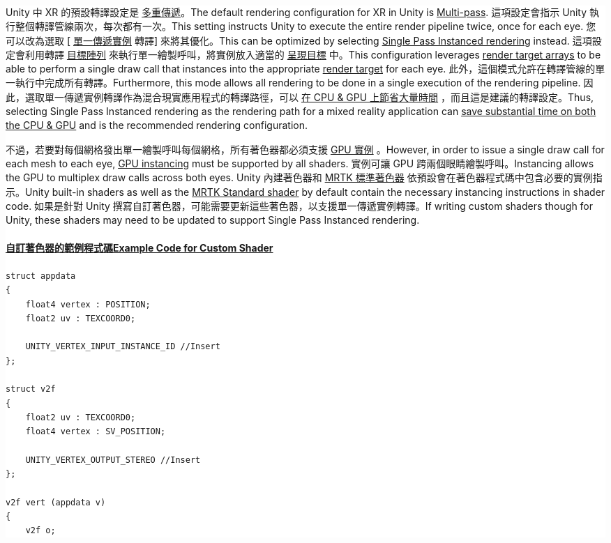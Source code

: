 <span data-ttu-id="dd756-145">Unity 中 XR 的預設轉譯設定是 [多重傳遞](https://docs.unity3d.com/ScriptReference/StereoRenderingPath.MultiPass.html)。</span><span class="sxs-lookup"><span data-stu-id="dd756-145">The default rendering configuration for XR in Unity is [Multi-pass](https://docs.unity3d.com/ScriptReference/StereoRenderingPath.MultiPass.html).</span></span> <span data-ttu-id="dd756-146">這項設定會指示 Unity 執行整個轉譯管線兩次，每次都有一次。</span><span class="sxs-lookup"><span data-stu-id="dd756-146">This setting instructs Unity to execute the entire render pipeline twice, once for each eye.</span></span> <span data-ttu-id="dd756-147">您可以改為選取 [ [單一傳遞實例](https://docs.unity3d.com/Manual/SinglePassInstancing.html) 轉譯] 來將其優化。</span><span class="sxs-lookup"><span data-stu-id="dd756-147">This can be optimized by selecting [Single Pass Instanced rendering](https://docs.unity3d.com/Manual/SinglePassInstancing.html) instead.</span></span> <span data-ttu-id="dd756-148">這項設定會利用轉譯 [目標陣列](https://en.wikipedia.org/wiki/Multiple_Render_Targets) 來執行單一繪製呼叫，將實例放入適當的 [呈現目標](https://en.wikipedia.org/wiki/Render_Target) 中。</span><span class="sxs-lookup"><span data-stu-id="dd756-148">This configuration leverages [render target arrays](https://en.wikipedia.org/wiki/Multiple_Render_Targets) to be able to perform a single draw call that instances into the appropriate [render target](https://en.wikipedia.org/wiki/Render_Target) for each eye.</span></span> <span data-ttu-id="dd756-149">此外，這個模式允許在轉譯管線的單一執行中完成所有轉譯。</span><span class="sxs-lookup"><span data-stu-id="dd756-149">Furthermore, this mode allows all rendering to be done in a single execution of the rendering pipeline.</span></span> <span data-ttu-id="dd756-150">因此，選取單一傳遞實例轉譯作為混合現實應用程式的轉譯路徑，可以 [在 CPU & GPU 上節省大量時間](https://blogs.unity3d.com/2017/11/21/how-to-maximize-ar-and-vr-performance-with-advanced-stereo-rendering/) ，而且這是建議的轉譯設定。</span><span class="sxs-lookup"><span data-stu-id="dd756-150">Thus, selecting Single Pass Instanced rendering as the rendering path for a mixed reality application can [save substantial time on both the CPU & GPU](https://blogs.unity3d.com/2017/11/21/how-to-maximize-ar-and-vr-performance-with-advanced-stereo-rendering/) and is the recommended rendering configuration.</span></span>

<span data-ttu-id="dd756-151">不過，若要對每個網格發出單一繪製呼叫每個網格，所有著色器都必須支援 [GPU 實例](https://docs.unity3d.com/Manual/GPUInstancing.html) 。</span><span class="sxs-lookup"><span data-stu-id="dd756-151">However, in order to issue a single draw call for each mesh to each eye, [GPU instancing](https://docs.unity3d.com/Manual/GPUInstancing.html) must be supported by all shaders.</span></span> <span data-ttu-id="dd756-152">實例可讓 GPU 跨兩個眼睛繪製呼叫。</span><span class="sxs-lookup"><span data-stu-id="dd756-152">Instancing allows the GPU to multiplex draw calls across both eyes.</span></span> <span data-ttu-id="dd756-153">Unity 內建著色器和 [MRTK 標準著色器](../features/README_MRTKStandardShader.md) 依預設會在著色器程式碼中包含必要的實例指示。</span><span class="sxs-lookup"><span data-stu-id="dd756-153">Unity built-in shaders as well as the [MRTK Standard shader](../features/README_MRTKStandardShader.md) by default contain the necessary instancing instructions in shader code.</span></span> <span data-ttu-id="dd756-154">如果是針對 Unity 撰寫自訂著色器，可能需要更新這些著色器，以支援單一傳遞實例轉譯。</span><span class="sxs-lookup"><span data-stu-id="dd756-154">If writing custom shaders though for Unity, these shaders may need to be updated to support Single Pass Instanced rendering.</span></span>

#### <a name="example-code-for-custom-shader"></a>[<span data-ttu-id="dd756-155">自訂著色器的範例程式碼</span><span class="sxs-lookup"><span data-stu-id="dd756-155">Example Code for Custom Shader</span></span>](https://docs.unity3d.com/Manual/SinglePassInstancing.html)

```
struct appdata
{
    float4 vertex : POSITION;
    float2 uv : TEXCOORD0;

    UNITY_VERTEX_INPUT_INSTANCE_ID //Insert
};

struct v2f
{
    float2 uv : TEXCOORD0;
    float4 vertex : SV_POSITION;

    UNITY_VERTEX_OUTPUT_STEREO //Insert
};

v2f vert (appdata v)
{
    v2f o;

```
